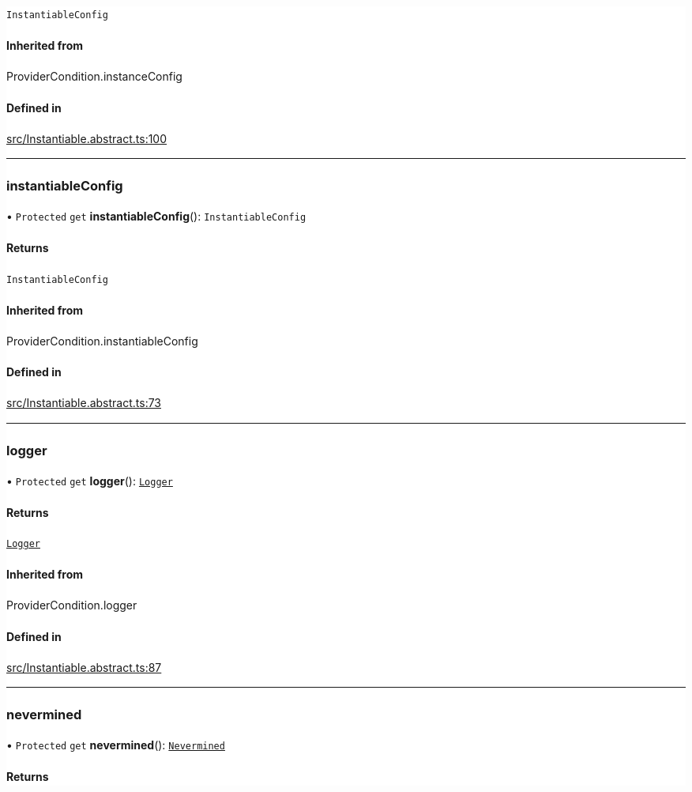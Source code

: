 `InstantiableConfig`

#### Inherited from

ProviderCondition.instanceConfig

#### Defined in

[src/Instantiable.abstract.ts:100](https://github.com/nevermined-io/sdk-js/blob/55f88d2/src/Instantiable.abstract.ts#L100)

---

### instantiableConfig

• `Protected` `get` **instantiableConfig**(): `InstantiableConfig`

#### Returns

`InstantiableConfig`

#### Inherited from

ProviderCondition.instantiableConfig

#### Defined in

[src/Instantiable.abstract.ts:73](https://github.com/nevermined-io/sdk-js/blob/55f88d2/src/Instantiable.abstract.ts#L73)

---

### logger

• `Protected` `get` **logger**(): [`Logger`](utils.Logger.md)

#### Returns

[`Logger`](utils.Logger.md)

#### Inherited from

ProviderCondition.logger

#### Defined in

[src/Instantiable.abstract.ts:87](https://github.com/nevermined-io/sdk-js/blob/55f88d2/src/Instantiable.abstract.ts#L87)

---

### nevermined

• `Protected` `get` **nevermined**(): [`Nevermined`](Nevermined.md)

#### Returns
